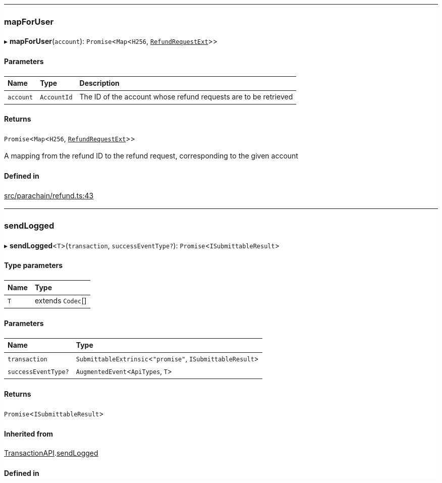 ___

### mapForUser

▸ **mapForUser**(`account`): `Promise`<`Map`<`H256`, [`RefundRequestExt`](/interfaces/refundrequestext.md)\>\>

#### Parameters

| Name | Type | Description |
| :------ | :------ | :------ |
| `account` | `AccountId` | The ID of the account whose refund requests are to be retrieved |

#### Returns

`Promise`<`Map`<`H256`, [`RefundRequestExt`](/interfaces/refundrequestext.md)\>\>

A mapping from the refund ID to the refund request, corresponding to the given account

#### Defined in

[src/parachain/refund.ts:43](https://github.com/interlay/interbtc-js/blob/0c8155e/src/parachain/refund.ts#L43)

___

### sendLogged

▸ **sendLogged**<`T`\>(`transaction`, `successEventType?`): `Promise`<`ISubmittableResult`\>

#### Type parameters

| Name | Type |
| :------ | :------ |
| `T` | extends `Codec`[] |

#### Parameters

| Name | Type |
| :------ | :------ |
| `transaction` | `SubmittableExtrinsic`<``"promise"``, `ISubmittableResult`\> |
| `successEventType?` | `AugmentedEvent`<`ApiTypes`, `T`\> |

#### Returns

`Promise`<`ISubmittableResult`\>

#### Inherited from

[TransactionAPI](/interfaces/transactionapi.md).[sendLogged](/interfaces/transactionapi.md#sendlogged)

#### Defined in
